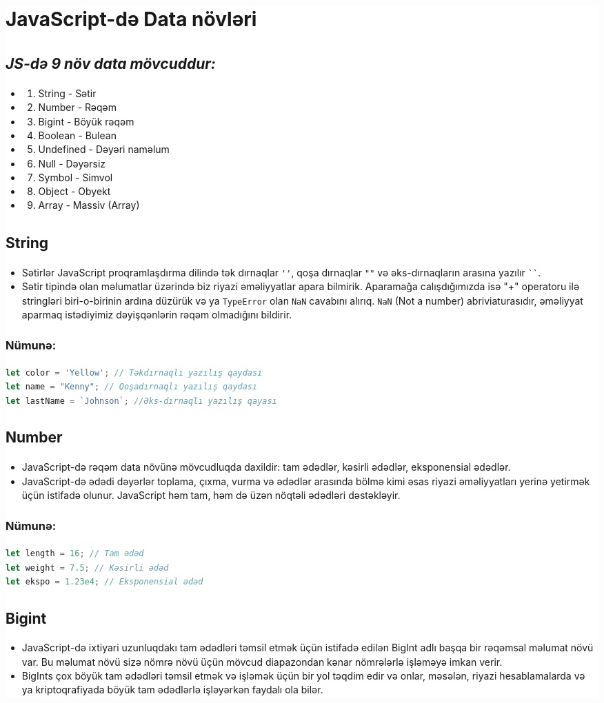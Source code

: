 # **JavaScript-də Data növləri**

## **_JS-də 9 növ data mövcuddur:_**

- 1. String - Sətir
- 2. Number - Rəqəm
- 3. Bigint - Böyük rəqəm
- 4. Boolean - Bulean
- 5. Undefined - Dəyəri naməlum
- 6. Null - Dəyərsiz
- 7. Symbol - Simvol
- 8. Object - Obyekt
- 9. Array - Massiv (Array)
 
## __String__
 - Sətirlər JavaScript proqramlaşdırma dilində tək dırnaqlar `''`, qoşa dırnaqlar `""` və əks-dırnaqların arasına yazılır ` `` `. 
 - Sətir tipində olan məlumatlar üzərində biz riyazi əməliyyatlar apara bilmirik. Aparamağa calışdığımızda isə "+" operatoru ilə stringləri biri-o-birinin ardına düzürük və ya `TypeError` olan ` NaN ` cavabını alırıq. `NaN` (Not a number) abriviaturasıdır, əməliyyat aparmaq istədiyimiz dəyişqənlərin rəqəm olmadığını bildirir.
### Nümunə:
```javascript
let color = 'Yellow'; // Təkdırnaqlı yazılış qaydası
let name = "Kenny"; // Qoşadırnaqlı yazılış qaydası
let lastName = `Johnson`; //Əks-dırnaqlı yazılış qayası
```

## __Number__
- JavaScript-də rəqəm data növünə mövcudluqda daxildir: tam ədədlər, kəsirli ədədlər, eksponensial ədədlər.
- JavaScript-də ədədi dəyərlər toplama, çıxma, vurma və ədədlər arasında bölmə kimi əsas riyazi əməliyyatları yerinə yetirmək üçün istifadə olunur. JavaScript həm tam, həm də üzən nöqtəli ədədləri dəstəkləyir.

### Nümunə:

```javascript
let length = 16; // Tam ədəd
let weight = 7.5; // Kəsirli ədəd
let ekspo = 1.23e4; // Eksponensial ədəd
```
## __Bigint__
- JavaScript-də ixtiyari uzunluqdakı tam ədədləri təmsil etmək üçün istifadə edilən BigInt adlı başqa bir rəqəmsal məlumat növü var. Bu məlumat növü sizə nömrə növü üçün mövcud diapazondan kənar nömrələrlə işləməyə imkan verir.
- BigInts çox böyük tam ədədləri təmsil etmək və işləmək üçün bir yol təqdim edir və onlar, məsələn, riyazi hesablamalarda və ya kriptoqrafiyada böyük tam ədədlərlə işləyərkən faydalı ola bilər.
